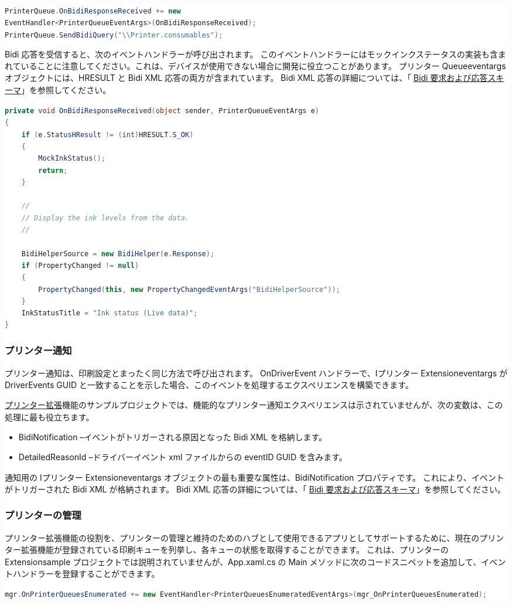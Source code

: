```csharp
PrinterQueue.OnBidiResponseReceived += new
EventHandler<PrinterQueueEventArgs>(OnBidiResponseReceived);
PrinterQueue.SendBidiQuery("\\Printer.consumables");
```

Bidi 応答を受信すると、次のイベントハンドラーが呼び出されます。 このイベントハンドラーにはモックインクステータスの実装も含まれていることに注意してください。これは、デバイスが使用できない場合に開発に役立つことがあります。 プリンター Queueeventargs オブジェクトには、HRESULT と Bidi XML 応答の両方が含まれています。 Bidi XML 応答の詳細については、「 [Bidi 要求および応答スキーマ](https://docs.microsoft.com/previous-versions/dd183368(v=vs.85))」を参照してください。

```csharp
private void OnBidiResponseReceived(object sender, PrinterQueueEventArgs e)
{
    if (e.StatusHResult != (int)HRESULT.S_OK)
    {
        MockInkStatus();
        return;
    }

    //
    // Display the ink levels from the data.
    //

    BidiHelperSource = new BidiHelper(e.Response);
    if (PropertyChanged != null)
    {
        PropertyChanged(this, new PropertyChangedEventArgs("BidiHelperSource"));
    }
    InkStatusTitle = "Ink status (Live data)";
}
```

### <a name="printer-notifications"></a>プリンター通知

プリンター通知は、印刷設定とまったく同じ方法で呼び出されます。 OnDriverEvent ハンドラーで、Iプリンター Extensioneventargs が DriverEvents GUID と一致することを示した場合、このイベントを処理するエクスペリエンスを構築できます。

[プリンター拡張](https://docs.microsoft.com/samples/microsoft/windows-driver-samples/printer-extension-sample/)機能のサンプルプロジェクトでは、機能的なプリンター通知エクスペリエンスは示されていませんが、次の変数は、この処理に最も役立ちます。

- BidiNotification –イベントがトリガーされる原因となった Bidi XML を格納します。

- DetailedReasonId –ドライバーイベント xml ファイルからの eventID GUID を含みます。

通知用の Iプリンター Extensioneventargs オブジェクトの最も重要な属性は、BidiNotification プロパティです。 これにより、イベントがトリガーされた Bidi XML が格納されます。 Bidi XML 応答の詳細については、「 [Bidi 要求および応答スキーマ](https://docs.microsoft.com/previous-versions/dd183368(v=vs.85))」を参照してください。

### <a name="managing-printers"></a>プリンターの管理

プリンター拡張機能の役割を、プリンターの管理と維持のためのハブとして使用できるアプリとしてサポートするために、現在のプリンター拡張機能が登録されている印刷キューを列挙し、各キューの状態を取得することができます。 これは、プリンターの Extensionsample プロジェクトでは説明されていませんが、App.xaml.cs の Main メソッドに次のコードスニペットを追加して、イベントハンドラーを登録することができます。

```csharp
mgr.OnPrinterQueuesEnumerated += new EventHandler<PrinterQueuesEnumeratedEventArgs>(mgr_OnPrinterQueuesEnumerated);
```
